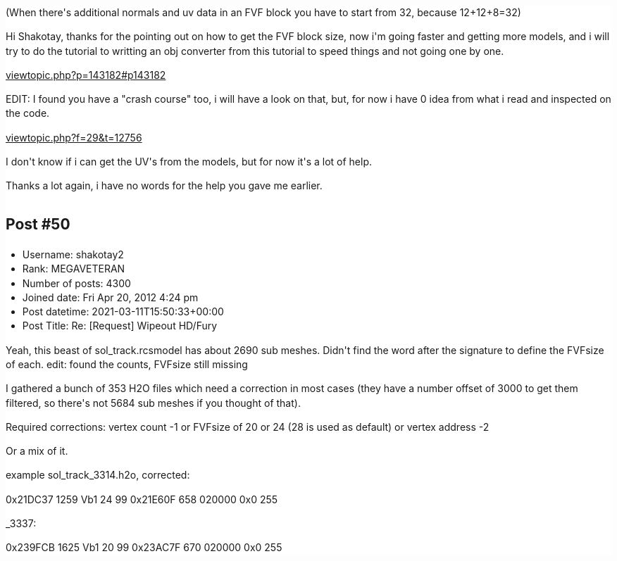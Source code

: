 (When there's additional normals and uv data in an FVF block you have to start from 32, because 12+12+8=32)

Hi Shakotay, thanks for the pointing out on how to get the FVF block size, now i'm going faster and getting more models, and i will try to do the tutorial to writting an obj converter from this tutorial to speed things and not going one by one.

[viewtopic.php?p=143182#p143182](https://forum.xentax.com/viewtopic.php?p=143182#p143182)

EDIT: I found you have a "crash course" too, i will have a look on that, but, for now i have 0 idea from what i read and inspected on the code.

[viewtopic.php?f=29&t=12756](https://forum.xentax.com/viewtopic.php?f=29&t=12756)

I don't know if i can get the UV's from the models, but for now it's a lot of help.

Thanks a lot again, i have no words for the help you gave me earlier.
## Post #50
- Username: shakotay2
- Rank: MEGAVETERAN
- Number of posts: 4300
- Joined date: Fri Apr 20, 2012 4:24 pm
- Post datetime: 2021-03-11T15:50:33+00:00
- Post Title: Re: [Request] Wipeout HD/Fury

Yeah, this beast of sol_track.rcsmodel has about 2690 sub meshes. Didn't find the word after the signature to define the FVFsize of each.
edit: found the counts, FVFsize still missing

I gathered a bunch of 353 H2O files which need a correction in most cases (they have a number offset of 3000 to get them filtered, so there's not 5684 sub meshes if you thought of that).

Required corrections:
vertex count -1
or FVFsize of 20 or 24 (28 is used as default)
or
vertex address -2

Or a mix of it.  

example sol_track_3314.h2o, corrected:

0x21DC37 1259
Vb1
24 99
0x21E60F 658
020000
0x0 255

_3337:

0x239FCB 1625
Vb1
20 99
0x23AC7F 670
020000
0x0 255
